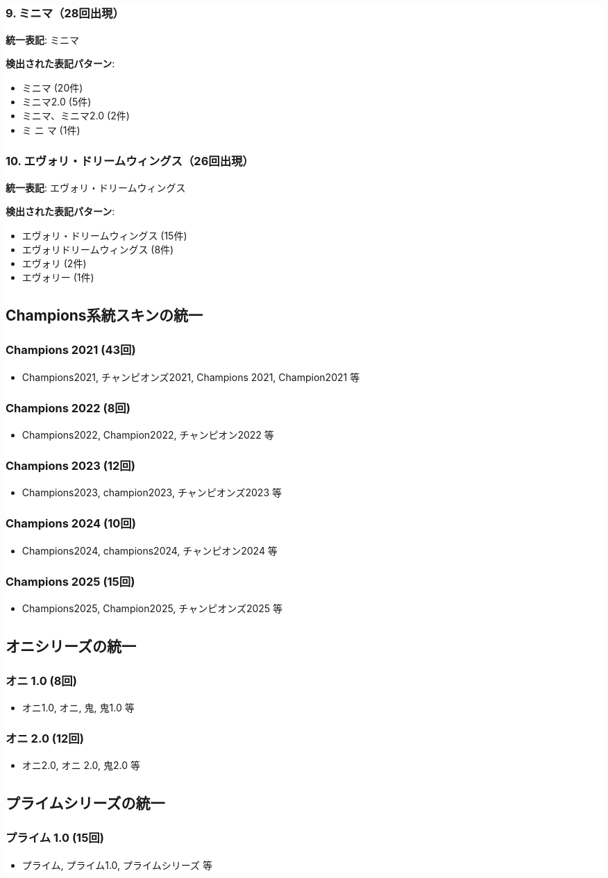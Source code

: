 ### 9. ミニマ（28回出現）
**統一表記**: ミニマ

**検出された表記パターン**:
- ミニマ (20件)
- ミニマ2.0 (5件)
- ミニマ、ミニマ2.0 (2件)
- ミ ニ マ (1件)

### 10. エヴォリ・ドリームウィングス（26回出現）
**統一表記**: エヴォリ・ドリームウィングス

**検出された表記パターン**:
- エヴォリ・ドリームウィングス (15件)
- エヴォリドリームウィングス (8件)
- エヴォリ (2件)
- エヴォリー (1件)

## Champions系統スキンの統一

### Champions 2021 (43回)
- Champions2021, チャンピオンズ2021, Champions 2021, Champion2021 等

### Champions 2022 (8回)
- Champions2022, Champion2022, チャンピオン2022 等

### Champions 2023 (12回)
- Champions2023, champion2023, チャンピオンズ2023 等

### Champions 2024 (10回)
- Champions2024, champions2024, チャンピオン2024 等

### Champions 2025 (15回)
- Champions2025, Champion2025, チャンピオンズ2025 等

## オニシリーズの統一

### オニ 1.0 (8回)
- オニ1.0, オニ, 鬼, 鬼1.0 等

### オニ 2.0 (12回)
- オニ2.0, オニ 2.0, 鬼2.0 等

## プライムシリーズの統一

### プライム 1.0 (15回)
- プライム, プライム1.0, プライムシリーズ 等
